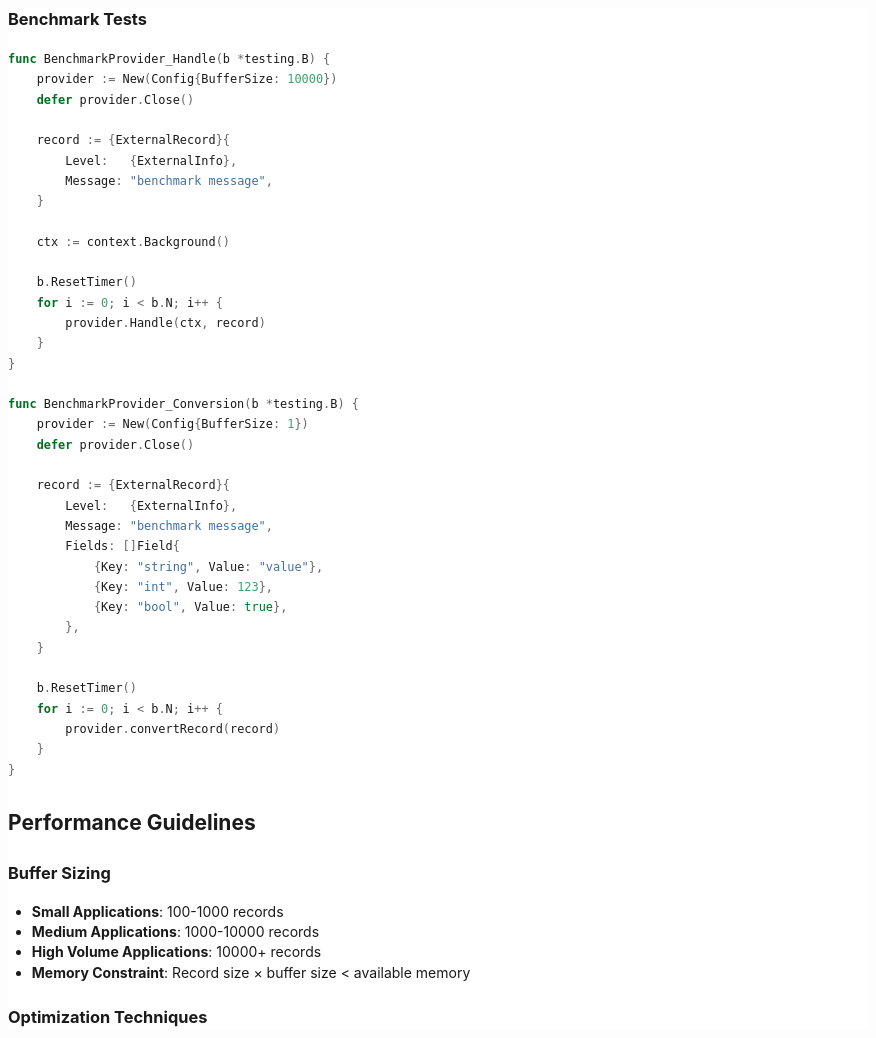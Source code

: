 ### Benchmark Tests

```go
func BenchmarkProvider_Handle(b *testing.B) {
    provider := New(Config{BufferSize: 10000})
    defer provider.Close()
    
    record := {ExternalRecord}{
        Level:   {ExternalInfo},
        Message: "benchmark message",
    }
    
    ctx := context.Background()
    
    b.ResetTimer()
    for i := 0; i < b.N; i++ {
        provider.Handle(ctx, record)
    }
}

func BenchmarkProvider_Conversion(b *testing.B) {
    provider := New(Config{BufferSize: 1})
    defer provider.Close()
    
    record := {ExternalRecord}{
        Level:   {ExternalInfo},
        Message: "benchmark message",
        Fields: []Field{
            {Key: "string", Value: "value"},
            {Key: "int", Value: 123},
            {Key: "bool", Value: true},
        },
    }
    
    b.ResetTimer()
    for i := 0; i < b.N; i++ {
        provider.convertRecord(record)
    }
}
```

## Performance Guidelines

### Buffer Sizing

- **Small Applications**: 100-1000 records
- **Medium Applications**: 1000-10000 records
- **High Volume Applications**: 10000+ records
- **Memory Constraint**: Record size × buffer size < available memory

### Optimization Techniques
